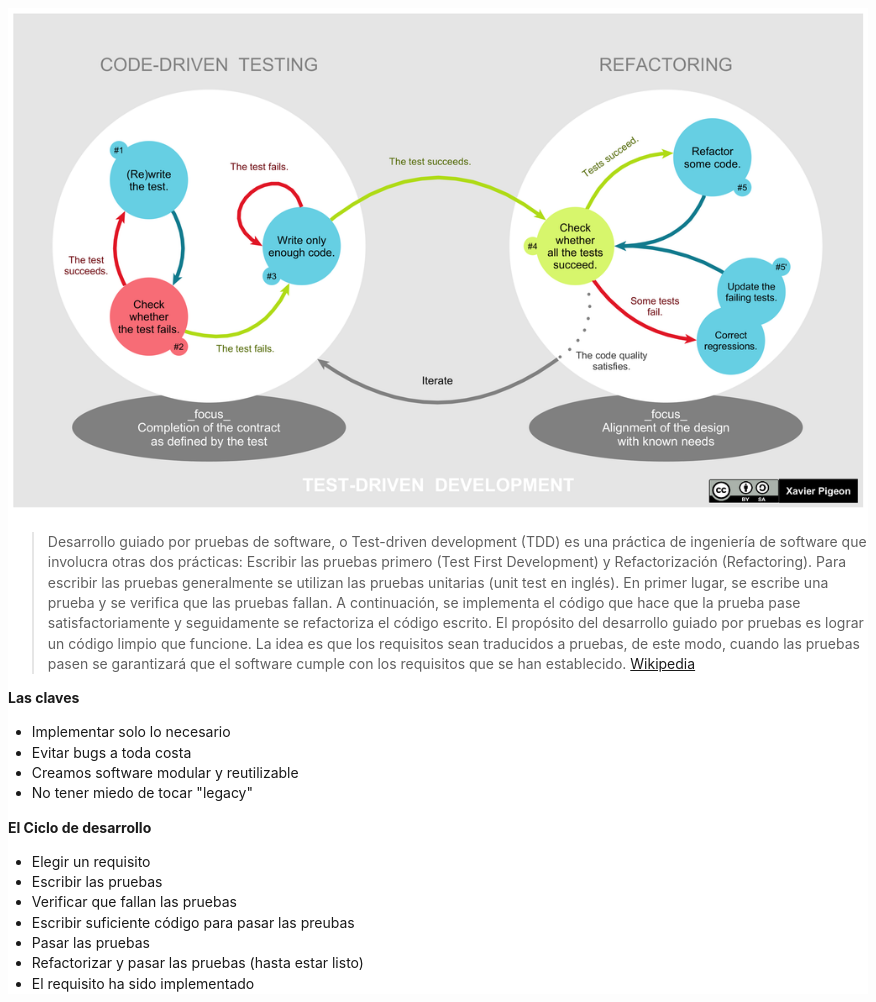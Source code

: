 ![img](../assets/clase12/22bd4eb5-d8a5-4561-8b50-3574d7ada147.png)

> Desarrollo guiado por pruebas de software, o Test-driven development (TDD) es una práctica de ingeniería de software que involucra otras dos prácticas: Escribir las pruebas primero (Test First Development) y Refactorización (Refactoring). Para escribir las pruebas generalmente se utilizan las pruebas unitarias (unit test en inglés). En primer lugar, se escribe una prueba y se verifica que las pruebas fallan. A continuación, se implementa el código que hace que la prueba pase satisfactoriamente y seguidamente se refactoriza el código escrito. El propósito del desarrollo guiado por pruebas es lograr un código limpio que funcione. La idea es que los requisitos sean traducidos a pruebas, de este modo, cuando las pruebas pasen se garantizará que el software cumple con los requisitos que se han establecido. [Wikipedia](https://en.wikipedia.org/wiki/Test-driven_development)

**Las claves**
- Implementar solo lo necesario
- Evitar bugs a toda costa
- Creamos software modular y reutilizable
- No tener miedo de tocar "legacy"

**El Ciclo de desarrollo**
- Elegir un requisito
- Escribir las pruebas
- Verificar que fallan las pruebas
- Escribir suficiente código para pasar las preubas
- Pasar las pruebas
- Refactorizar y pasar las pruebas (hasta estar listo)
- El requisito ha sido implementado
